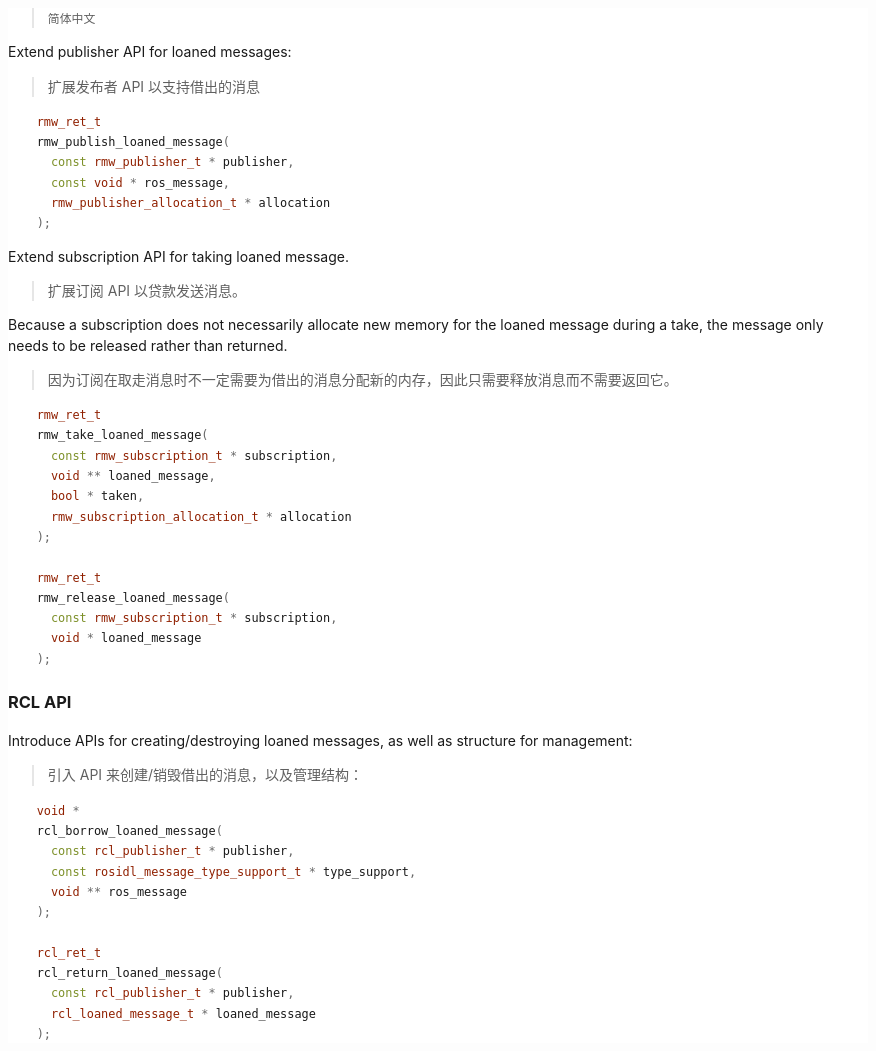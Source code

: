 > `简体中文`

Extend publisher API for loaned messages:

> 扩展发布者 API 以支持借出的消息

```cpp
    rmw_ret_t
    rmw_publish_loaned_message(
      const rmw_publisher_t * publisher,
      const void * ros_message,
      rmw_publisher_allocation_t * allocation
    );
```

Extend subscription API for taking loaned message.

> 扩展订阅 API 以贷款发送消息。

Because a subscription does not necessarily allocate new memory for the loaned message during a take, the message only needs to be released rather than returned.

> 因为订阅在取走消息时不一定需要为借出的消息分配新的内存，因此只需要释放消息而不需要返回它。

```cpp
    rmw_ret_t
    rmw_take_loaned_message(
      const rmw_subscription_t * subscription,
      void ** loaned_message,
      bool * taken,
      rmw_subscription_allocation_t * allocation
    );

    rmw_ret_t
    rmw_release_loaned_message(
      const rmw_subscription_t * subscription,
      void * loaned_message
    );
```

### RCL API

Introduce APIs for creating/destroying loaned messages, as well as structure for management:

> 引入 API 来创建/销毁借出的消息，以及管理结构：

```cpp
    void *
    rcl_borrow_loaned_message(
      const rcl_publisher_t * publisher,
      const rosidl_message_type_support_t * type_support,
      void ** ros_message
    );

    rcl_ret_t
    rcl_return_loaned_message(
      const rcl_publisher_t * publisher,
      rcl_loaned_message_t * loaned_message
    );
```

